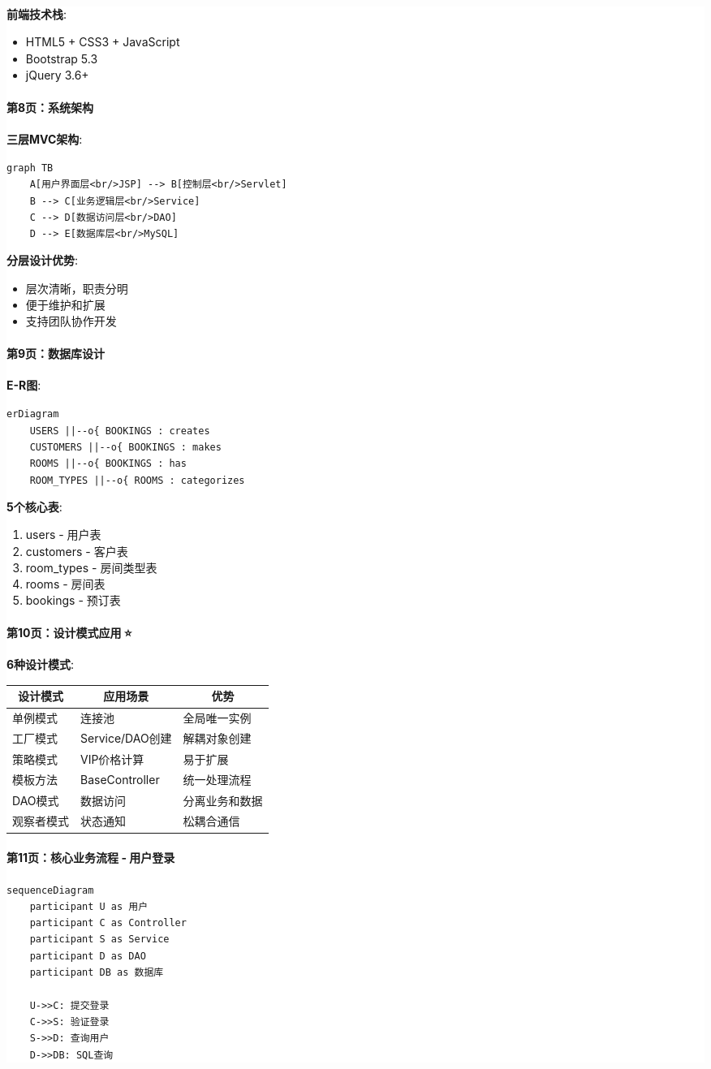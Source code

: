 **前端技术栈**:
- HTML5 + CSS3 + JavaScript
- Bootstrap 5.3
- jQuery 3.6+

#### 第8页：系统架构
**三层MVC架构**:
```mermaid
graph TB
    A[用户界面层<br/>JSP] --> B[控制层<br/>Servlet]
    B --> C[业务逻辑层<br/>Service]
    C --> D[数据访问层<br/>DAO]
    D --> E[数据库层<br/>MySQL]
```

**分层设计优势**:
- 层次清晰，职责分明
- 便于维护和扩展
- 支持团队协作开发

#### 第9页：数据库设计
**E-R图**:
```mermaid
erDiagram
    USERS ||--o{ BOOKINGS : creates
    CUSTOMERS ||--o{ BOOKINGS : makes
    ROOMS ||--o{ BOOKINGS : has
    ROOM_TYPES ||--o{ ROOMS : categorizes
```

**5个核心表**:
1. users - 用户表
2. customers - 客户表
3. room_types - 房间类型表
4. rooms - 房间表
5. bookings - 预订表

#### 第10页：设计模式应用 ⭐
**6种设计模式**:

| 设计模式 | 应用场景 | 优势 |
|---------|---------|------|
| 单例模式 | 连接池 | 全局唯一实例 |
| 工厂模式 | Service/DAO创建 | 解耦对象创建 |
| 策略模式 | VIP价格计算 | 易于扩展 |
| 模板方法 | BaseController | 统一处理流程 |
| DAO模式 | 数据访问 | 分离业务和数据 |
| 观察者模式 | 状态通知 | 松耦合通信 |

#### 第11页：核心业务流程 - 用户登录
```mermaid
sequenceDiagram
    participant U as 用户
    participant C as Controller
    participant S as Service
    participant D as DAO
    participant DB as 数据库
    
    U->>C: 提交登录
    C->>S: 验证登录
    S->>D: 查询用户
    D->>DB: SQL查询
```